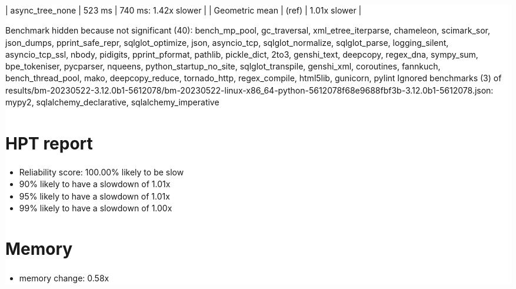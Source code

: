 | async_tree_none            | 523 ms                                                                | 740 ms: 1.42x slower                                                  |
| Geometric mean             | (ref)                                                                 | 1.01x slower                                                          |

Benchmark hidden because not significant (40): bench_mp_pool, gc_traversal, xml_etree_iterparse, chameleon, scimark_sor, json_dumps, pprint_safe_repr, sqlglot_optimize, json, asyncio_tcp, sqlglot_normalize, sqlglot_parse, logging_silent, asyncio_tcp_ssl, nbody, pidigits, pprint_pformat, pathlib, pickle_dict, 2to3, genshi_text, deepcopy, regex_dna, sympy_sum, bpe_tokeniser, pycparser, nqueens, python_startup_no_site, sqlglot_transpile, genshi_xml, coroutines, fannkuch, bench_thread_pool, mako, deepcopy_reduce, tornado_http, regex_compile, html5lib, gunicorn, pylint
Ignored benchmarks (3) of results/bm-20230522-3.12.0b1-5612078/bm-20230522-linux-x86_64-python-5612078f68e9688fbf3b-3.12.0b1-5612078.json: mypy2, sqlalchemy_declarative, sqlalchemy_imperative

# HPT report

- Reliability score: 100.00% likely to be slow
- 90% likely to have a slowdown of 1.01x
- 95% likely to have a slowdown of 1.01x
- 99% likely to have a slowdown of 1.00x

# Memory
- memory change: 0.58x